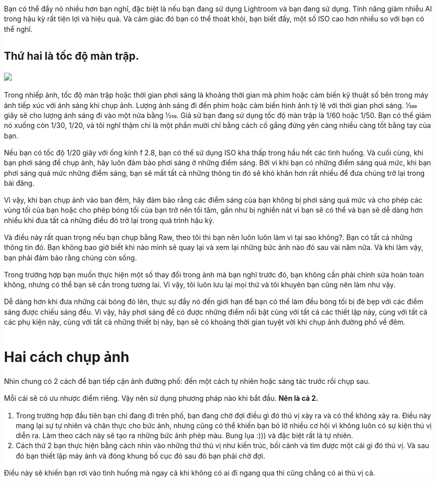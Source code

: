 Bạn có thể đẩy nó nhiều hơn bạn nghĩ, đặc biệt là nếu bạn đang sử dụng Lightroom và bạn đang sử dụng. Tính năng giảm nhiễu AI trong hậu kỳ rất tiện lợi và hiệu quả. Và cảm giác đó bạn có thể thoát khỏi, bạn biết đấy, một số ISO cao hơn nhiều so với bạn có thể nghĩ.

## Thứ hai là tốc độ màn trập.
![](https://tiemanhsky.com/wp-content/uploads/2020/04/3007_toc-do-man-trap-va-do-sang-cua-buc-anh.jpg)

Trong nhiếp ảnh, tốc độ màn trập hoặc thời gian phơi sáng là khoảng thời gian mà phim hoặc cảm biến kỹ thuật số bên trong máy ảnh tiếp xúc với ánh sáng khi chụp ảnh. Lượng ánh sáng đi đến phim hoặc cảm biến hình ảnh tỷ lệ với thời gian phơi sáng. 1⁄500 giây sẽ cho lượng ánh sáng đi vào một nửa bằng 1⁄250.
Giả sử bạn đang sử dụng tốc độ màn trập là 1/60 hoặc 1/50. Bạn có thể giảm nó xuống còn 1/30, 1/20, và tôi nghĩ thậm chí là một phần mười chỉ bằng cách cố gắng đứng yên càng nhiều càng tốt bằng tay của bạn.

Nếu bạn có tốc độ 1/20 giây với ống kính f 2.8, bạn có thể sử dụng ISO khá thấp trong hầu hết các tình huống. Và cuối cùng, khi bạn phơi sáng để chụp ảnh, hãy luôn đảm bảo phơi sáng ở những điểm sáng. Bởi vì khi bạn có những điểm sáng quá mức, khi bạn phơi sáng quá mức những điểm sáng, bạn sẽ mất tất cả những thông tin đó sẽ khó khăn hơn rất nhiều để đưa chúng trở lại trong bài đăng.

Vì vậy, khi bạn chụp ảnh vào ban đêm, hãy đảm bảo rằng các điểm sáng của bạn không bị phơi sáng quá mức và cho phép các vùng tối của bạn hoặc cho phép bóng tối của bạn trở nên tối tăm, gần như bị nghiền nát vì bạn sẽ có thể và bạn sẽ dễ dàng hơn nhiều khi đưa tất cả những điều đó trở lại trong quá trình hậu kỳ.

Và điều này rất quan trọng nếu bạn chụp bằng Raw, theo tôi thì bạn nên luôn luôn làm vì tại sao không?. Bạn có tất cả những thông tin đó. Bạn không bao giờ biết khi nào mình sẽ quay lại và xem lại những bức ảnh nào đó sau vài năm nữa. Và khi làm vậy, bạn phải đảm bảo rằng chúng còn sống.

Trong trường hợp bạn muốn thực hiện một số thay đổi trong ảnh mà bạn nghĩ trước đó, bạn không cần phải chỉnh sửa hoàn toàn không, nhưng có thể bạn sẽ cần trong tương lai. Vì vậy, tôi luôn lưu lại mọi thứ và tôi khuyên bạn cũng nên làm như vậy.

Dễ dàng hơn khi đưa những cái bóng đó lên, thực sự đẩy nó đến giới hạn để bạn có thể làm đều bóng tối bị đè bẹp với các điểm sáng được chiếu sáng đều. Vì vậy, hãy phơi sáng để có được những điểm nổi bật cùng với tất cả các thiết lập này, cùng với tất cả các phụ kiện này, cùng với tất cả những thiết bị này, bạn sẽ có khoảng thời gian tuyệt vời khi chụp ảnh đường phố về đêm.

# Hai cách chụp ảnh
Nhìn chung có 2 cách để bạn tiếp cận ảnh đường phố: đến một cách tự nhiên hoặc sáng tác trước rồi chụp sau.

Mỗi cái sẽ có ưu nhược điểm riêng. Vậy nên sử dụng phương pháp nào khi bắt đầu. **Nên là cả 2.**

1. Trong trường hợp đầu tiên bạn chỉ đang đi trên phố, bạn đang chờ đợi điều gì đó thú vị xảy ra và có thể không xảy ra. Điều này mang lại sự tự nhiên và chân thực cho bức ảnh, nhưng cũng có thể khiến bạn bỏ lỡ nhiều cơ hội vì không luôn có sự kiện thú vị diễn ra. Làm theo cách này sẽ tạo ra những bức ảnh phép màu. Bung lụa :))) và đặc biệt rất là tự nhiên.
2. Cách thứ 2 bạn thực hiện bằng cách nhìn vào những thứ thú vị như kiến trúc, bối cảnh và tìm được một cái gì đó thú vị. Và sau đó bạn thiết lập máy ảnh và đóng khung bố cục đó sau đó bạn phải chờ đợi.

Điều này sẽ khiến bạn rơi vào tình huống mà ngay cả khi không có ai đi ngang qua thì cũng chẳng có ai thú vị cả.
